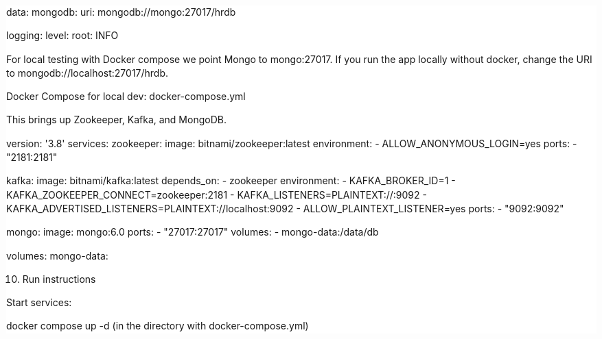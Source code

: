   data:
    mongodb:
      uri: mongodb://mongo:27017/hrdb

logging:
  level:
    root: INFO



For local testing with Docker compose we point Mongo to mongo:27017. If you run the app locally without docker, change the URI to mongodb://localhost:27017/hrdb.


Docker Compose for local dev: docker-compose.yml

This brings up Zookeeper, Kafka, and MongoDB.



version: '3.8'
services:
  zookeeper:
    image: bitnami/zookeeper:latest
    environment:
      - ALLOW_ANONYMOUS_LOGIN=yes
    ports:
      - "2181:2181"

  kafka:
    image: bitnami/kafka:latest
    depends_on:
      - zookeeper
    environment:
      - KAFKA_BROKER_ID=1
      - KAFKA_ZOOKEEPER_CONNECT=zookeeper:2181
      - KAFKA_LISTENERS=PLAINTEXT://:9092
      - KAFKA_ADVERTISED_LISTENERS=PLAINTEXT://localhost:9092
      - ALLOW_PLAINTEXT_LISTENER=yes
    ports:
      - "9092:9092"

  mongo:
    image: mongo:6.0
    ports:
      - "27017:27017"
    volumes:
      - mongo-data:/data/db

volumes:
  mongo-data:



10) Run instructions

Start services:

docker compose up -d (in the directory with docker-compose.yml)
